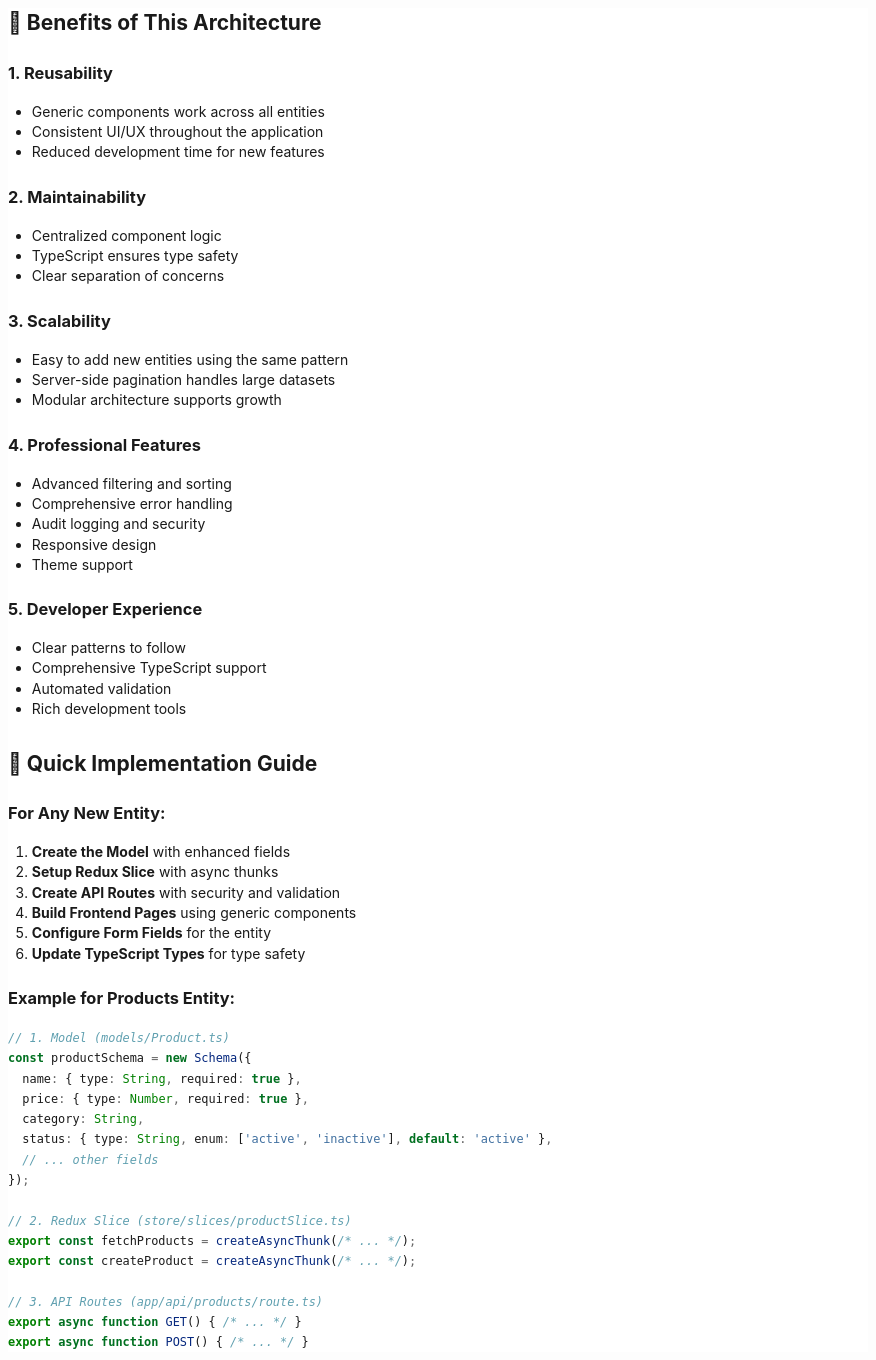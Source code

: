 ## 🎯 Benefits of This Architecture

### 1. **Reusability**
- Generic components work across all entities
- Consistent UI/UX throughout the application
- Reduced development time for new features

### 2. **Maintainability**
- Centralized component logic
- TypeScript ensures type safety
- Clear separation of concerns

### 3. **Scalability**
- Easy to add new entities using the same pattern
- Server-side pagination handles large datasets
- Modular architecture supports growth

### 4. **Professional Features**
- Advanced filtering and sorting
- Comprehensive error handling
- Audit logging and security
- Responsive design
- Theme support

### 5. **Developer Experience**
- Clear patterns to follow
- Comprehensive TypeScript support
- Automated validation
- Rich development tools

## 🚀 Quick Implementation Guide

### For Any New Entity:

1. **Create the Model** with enhanced fields
2. **Setup Redux Slice** with async thunks
3. **Create API Routes** with security and validation
4. **Build Frontend Pages** using generic components
5. **Configure Form Fields** for the entity
6. **Update TypeScript Types** for type safety

### Example for Products Entity:

```typescript
// 1. Model (models/Product.ts)
const productSchema = new Schema({
  name: { type: String, required: true },
  price: { type: Number, required: true },
  category: String,
  status: { type: String, enum: ['active', 'inactive'], default: 'active' },
  // ... other fields
});

// 2. Redux Slice (store/slices/productSlice.ts)
export const fetchProducts = createAsyncThunk(/* ... */);
export const createProduct = createAsyncThunk(/* ... */);

// 3. API Routes (app/api/products/route.ts)
export async function GET() { /* ... */ }
export async function POST() { /* ... */ }

```